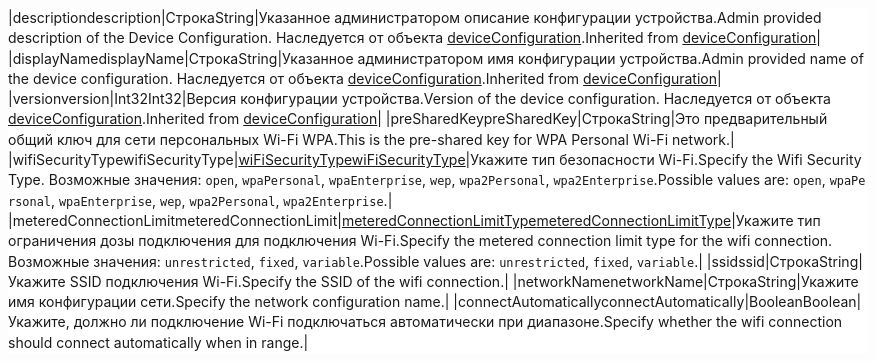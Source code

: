 |<span data-ttu-id="3dac7-168">description</span><span class="sxs-lookup"><span data-stu-id="3dac7-168">description</span></span>|<span data-ttu-id="3dac7-169">Строка</span><span class="sxs-lookup"><span data-stu-id="3dac7-169">String</span></span>|<span data-ttu-id="3dac7-170">Указанное администратором описание конфигурации устройства.</span><span class="sxs-lookup"><span data-stu-id="3dac7-170">Admin provided description of the Device Configuration.</span></span> <span data-ttu-id="3dac7-171">Наследуется от объекта [deviceConfiguration](../resources/intune-shared-deviceconfiguration.md).</span><span class="sxs-lookup"><span data-stu-id="3dac7-171">Inherited from [deviceConfiguration](../resources/intune-shared-deviceconfiguration.md)</span></span>|
|<span data-ttu-id="3dac7-172">displayName</span><span class="sxs-lookup"><span data-stu-id="3dac7-172">displayName</span></span>|<span data-ttu-id="3dac7-173">Строка</span><span class="sxs-lookup"><span data-stu-id="3dac7-173">String</span></span>|<span data-ttu-id="3dac7-174">Указанное администратором имя конфигурации устройства.</span><span class="sxs-lookup"><span data-stu-id="3dac7-174">Admin provided name of the device configuration.</span></span> <span data-ttu-id="3dac7-175">Наследуется от объекта [deviceConfiguration](../resources/intune-shared-deviceconfiguration.md).</span><span class="sxs-lookup"><span data-stu-id="3dac7-175">Inherited from [deviceConfiguration](../resources/intune-shared-deviceconfiguration.md)</span></span>|
|<span data-ttu-id="3dac7-176">version</span><span class="sxs-lookup"><span data-stu-id="3dac7-176">version</span></span>|<span data-ttu-id="3dac7-177">Int32</span><span class="sxs-lookup"><span data-stu-id="3dac7-177">Int32</span></span>|<span data-ttu-id="3dac7-178">Версия конфигурации устройства.</span><span class="sxs-lookup"><span data-stu-id="3dac7-178">Version of the device configuration.</span></span> <span data-ttu-id="3dac7-179">Наследуется от объекта [deviceConfiguration](../resources/intune-shared-deviceconfiguration.md).</span><span class="sxs-lookup"><span data-stu-id="3dac7-179">Inherited from [deviceConfiguration](../resources/intune-shared-deviceconfiguration.md)</span></span>|
|<span data-ttu-id="3dac7-180">preSharedKey</span><span class="sxs-lookup"><span data-stu-id="3dac7-180">preSharedKey</span></span>|<span data-ttu-id="3dac7-181">Строка</span><span class="sxs-lookup"><span data-stu-id="3dac7-181">String</span></span>|<span data-ttu-id="3dac7-182">Это предварительный общий ключ для сети персональных Wi-Fi WPA.</span><span class="sxs-lookup"><span data-stu-id="3dac7-182">This is the pre-shared key for WPA Personal Wi-Fi network.</span></span>|
|<span data-ttu-id="3dac7-183">wifiSecurityType</span><span class="sxs-lookup"><span data-stu-id="3dac7-183">wifiSecurityType</span></span>|[<span data-ttu-id="3dac7-184">wiFiSecurityType</span><span class="sxs-lookup"><span data-stu-id="3dac7-184">wiFiSecurityType</span></span>](../resources/intune-deviceconfig-wifisecuritytype.md)|<span data-ttu-id="3dac7-185">Укажите тип безопасности Wi-Fi.</span><span class="sxs-lookup"><span data-stu-id="3dac7-185">Specify the Wifi Security Type.</span></span> <span data-ttu-id="3dac7-186">Возможные значения: `open`, `wpaPersonal`, `wpaEnterprise`, `wep`, `wpa2Personal`, `wpa2Enterprise`.</span><span class="sxs-lookup"><span data-stu-id="3dac7-186">Possible values are: `open`, `wpaPersonal`, `wpaEnterprise`, `wep`, `wpa2Personal`, `wpa2Enterprise`.</span></span>|
|<span data-ttu-id="3dac7-187">meteredConnectionLimit</span><span class="sxs-lookup"><span data-stu-id="3dac7-187">meteredConnectionLimit</span></span>|[<span data-ttu-id="3dac7-188">meteredConnectionLimitType</span><span class="sxs-lookup"><span data-stu-id="3dac7-188">meteredConnectionLimitType</span></span>](../resources/intune-deviceconfig-meteredconnectionlimittype.md)|<span data-ttu-id="3dac7-189">Укажите тип ограничения дозы подключения для подключения Wi-Fi.</span><span class="sxs-lookup"><span data-stu-id="3dac7-189">Specify the metered connection limit type for the wifi connection.</span></span> <span data-ttu-id="3dac7-190">Возможные значения: `unrestricted`, `fixed`, `variable`.</span><span class="sxs-lookup"><span data-stu-id="3dac7-190">Possible values are: `unrestricted`, `fixed`, `variable`.</span></span>|
|<span data-ttu-id="3dac7-191">ssid</span><span class="sxs-lookup"><span data-stu-id="3dac7-191">ssid</span></span>|<span data-ttu-id="3dac7-192">Строка</span><span class="sxs-lookup"><span data-stu-id="3dac7-192">String</span></span>|<span data-ttu-id="3dac7-193">Укажите SSID подключения Wi-Fi.</span><span class="sxs-lookup"><span data-stu-id="3dac7-193">Specify the SSID of the wifi connection.</span></span>|
|<span data-ttu-id="3dac7-194">networkName</span><span class="sxs-lookup"><span data-stu-id="3dac7-194">networkName</span></span>|<span data-ttu-id="3dac7-195">Строка</span><span class="sxs-lookup"><span data-stu-id="3dac7-195">String</span></span>|<span data-ttu-id="3dac7-196">Укажите имя конфигурации сети.</span><span class="sxs-lookup"><span data-stu-id="3dac7-196">Specify the network configuration name.</span></span>|
|<span data-ttu-id="3dac7-197">connectAutomatically</span><span class="sxs-lookup"><span data-stu-id="3dac7-197">connectAutomatically</span></span>|<span data-ttu-id="3dac7-198">Boolean</span><span class="sxs-lookup"><span data-stu-id="3dac7-198">Boolean</span></span>|<span data-ttu-id="3dac7-199">Укажите, должно ли подключение Wi-Fi подключаться автоматически при диапазоне.</span><span class="sxs-lookup"><span data-stu-id="3dac7-199">Specify whether the wifi connection should connect automatically when in range.</span></span>|
